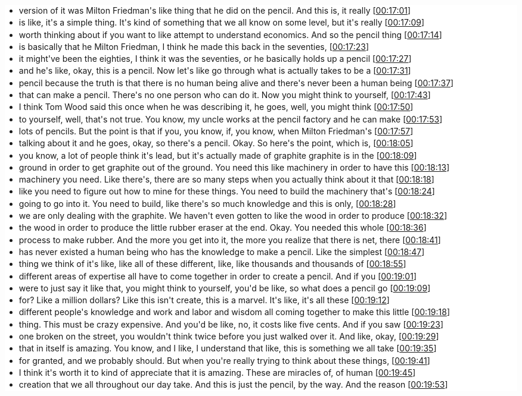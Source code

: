 *  version of it was Milton Friedman's like thing that he did on the pencil. And this is, it really [[00:17:01](https://www.youtube.com/watch?v=CiQ7xewUDcM&t=1021.96s)]
*  is like, it's a simple thing. It's kind of something that we all know on some level, but it's really [[00:17:09](https://www.youtube.com/watch?v=CiQ7xewUDcM&t=1029.24s)]
*  worth thinking about if you want to like attempt to understand economics. And so the pencil thing [[00:17:14](https://www.youtube.com/watch?v=CiQ7xewUDcM&t=1034.92s)]
*  is basically that he Milton Friedman, I think he made this back in the seventies, [[00:17:23](https://www.youtube.com/watch?v=CiQ7xewUDcM&t=1043.64s)]
*  it might've been the eighties, I think it was the seventies, or he basically holds up a pencil [[00:17:27](https://www.youtube.com/watch?v=CiQ7xewUDcM&t=1047.0s)]
*  and he's like, okay, this is a pencil. Now let's like go through what is actually takes to be a [[00:17:31](https://www.youtube.com/watch?v=CiQ7xewUDcM&t=1051.3200000000002s)]
*  pencil because the truth is that there is no human being alive and there's never been a human being [[00:17:37](https://www.youtube.com/watch?v=CiQ7xewUDcM&t=1057.48s)]
*  that can make a pencil. There's no one person who can do it. Now you might think to yourself, [[00:17:43](https://www.youtube.com/watch?v=CiQ7xewUDcM&t=1063.64s)]
*  I think Tom Wood said this once when he was describing it, he goes, well, you might think [[00:17:50](https://www.youtube.com/watch?v=CiQ7xewUDcM&t=1070.28s)]
*  to yourself, well, that's not true. You know, my uncle works at the pencil factory and he can make [[00:17:53](https://www.youtube.com/watch?v=CiQ7xewUDcM&t=1073.3999999999999s)]
*  lots of pencils. But the point is that if you, you know, if, you know, when Milton Friedman's [[00:17:57](https://www.youtube.com/watch?v=CiQ7xewUDcM&t=1077.56s)]
*  talking about it and he goes, okay, so there's a pencil. Okay. So here's the point, which is, [[00:18:05](https://www.youtube.com/watch?v=CiQ7xewUDcM&t=1085.08s)]
*  you know, a lot of people think it's lead, but it's actually made of graphite graphite is in the [[00:18:09](https://www.youtube.com/watch?v=CiQ7xewUDcM&t=1089.3999999999999s)]
*  ground in order to get graphite out of the ground. You need this like machinery in order to have this [[00:18:13](https://www.youtube.com/watch?v=CiQ7xewUDcM&t=1093.8799999999999s)]
*  machinery you need. Like there's, there are so many steps when you actually think about it that [[00:18:18](https://www.youtube.com/watch?v=CiQ7xewUDcM&t=1098.76s)]
*  like you need to figure out how to mine for these things. You need to build the machinery that's [[00:18:24](https://www.youtube.com/watch?v=CiQ7xewUDcM&t=1104.04s)]
*  going to go into it. You need to build, like there's so much knowledge and this is only, [[00:18:28](https://www.youtube.com/watch?v=CiQ7xewUDcM&t=1108.44s)]
*  we are only dealing with the graphite. We haven't even gotten to like the wood in order to produce [[00:18:32](https://www.youtube.com/watch?v=CiQ7xewUDcM&t=1112.2s)]
*  the wood in order to produce the little rubber eraser at the end. Okay. You needed this whole [[00:18:36](https://www.youtube.com/watch?v=CiQ7xewUDcM&t=1116.92s)]
*  process to make rubber. And the more you get into it, the more you realize that there is net, there [[00:18:41](https://www.youtube.com/watch?v=CiQ7xewUDcM&t=1121.48s)]
*  has never existed a human being who has the knowledge to make a pencil. Like the simplest [[00:18:47](https://www.youtube.com/watch?v=CiQ7xewUDcM&t=1127.24s)]
*  thing we think of it's like, like all of these different, like, like thousands and thousands of [[00:18:55](https://www.youtube.com/watch?v=CiQ7xewUDcM&t=1135.48s)]
*  different areas of expertise all have to come together in order to create a pencil. And if you [[00:19:01](https://www.youtube.com/watch?v=CiQ7xewUDcM&t=1141.8s)]
*  were to just say it like that, you might think to yourself, you'd be like, so what does a pencil go [[00:19:09](https://www.youtube.com/watch?v=CiQ7xewUDcM&t=1149.16s)]
*  for? Like a million dollars? Like this isn't create, this is a marvel. It's like, it's all these [[00:19:12](https://www.youtube.com/watch?v=CiQ7xewUDcM&t=1152.6s)]
*  different people's knowledge and work and labor and wisdom all coming together to make this little [[00:19:18](https://www.youtube.com/watch?v=CiQ7xewUDcM&t=1158.04s)]
*  thing. This must be crazy expensive. And you'd be like, no, it costs like five cents. And if you saw [[00:19:23](https://www.youtube.com/watch?v=CiQ7xewUDcM&t=1163.8s)]
*  one broken on the street, you wouldn't think twice before you just walked over it. And like, okay, [[00:19:29](https://www.youtube.com/watch?v=CiQ7xewUDcM&t=1169.32s)]
*  that in itself is amazing. You know, and I like, I understand that like, this is something we all take [[00:19:35](https://www.youtube.com/watch?v=CiQ7xewUDcM&t=1175.32s)]
*  for granted, and we probably should. But when you're really trying to think about these things, [[00:19:41](https://www.youtube.com/watch?v=CiQ7xewUDcM&t=1181.72s)]
*  I think it's worth it to kind of appreciate that it is amazing. These are miracles of, of human [[00:19:45](https://www.youtube.com/watch?v=CiQ7xewUDcM&t=1185.24s)]
*  creation that we all throughout our day take. And this is just the pencil, by the way. And the reason [[00:19:53](https://www.youtube.com/watch?v=CiQ7xewUDcM&t=1193.24s)]